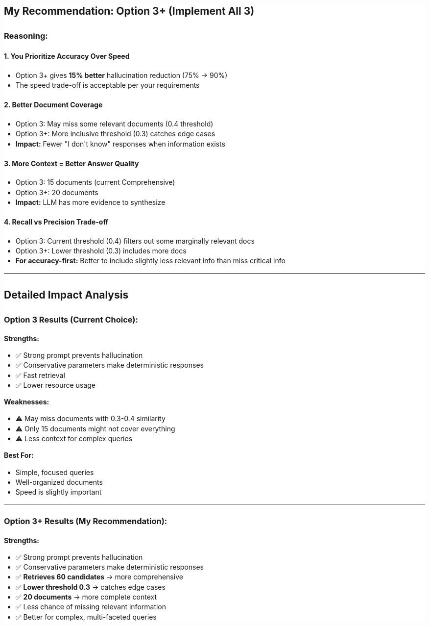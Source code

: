 
## My Recommendation: **Option 3+ (Implement All 3)**

### Reasoning:

#### 1. **You Prioritize Accuracy Over Speed**
- Option 3+ gives **15% better** hallucination reduction (75% → 90%)
- The speed trade-off is acceptable per your requirements

#### 2. **Better Document Coverage**
- Option 3: May miss some relevant documents (0.4 threshold)
- Option 3+: More inclusive threshold (0.3) catches edge cases
- **Impact:** Fewer "I don't know" responses when information exists

#### 3. **More Context = Better Answer Quality**
- Option 3: 15 documents (current Comprehensive)
- Option 3+: 20 documents
- **Impact:** LLM has more evidence to synthesize

#### 4. **Recall vs Precision Trade-off**
- Option 3: Current threshold (0.4) filters out some marginally relevant docs
- Option 3+: Lower threshold (0.3) includes more docs
- **For accuracy-first:** Better to include slightly less relevant info than miss critical info

---

## Detailed Impact Analysis

### Option 3 Results (Current Choice):

**Strengths:**
- ✅ Strong prompt prevents hallucination
- ✅ Conservative parameters make deterministic responses
- ✅ Fast retrieval
- ✅ Lower resource usage

**Weaknesses:**
- ⚠️ May miss documents with 0.3-0.4 similarity
- ⚠️ Only 15 documents might not cover everything
- ⚠️ Less context for complex queries

**Best For:**
- Simple, focused queries
- Well-organized documents
- Speed is slightly important

---

### Option 3+ Results (My Recommendation):

**Strengths:**
- ✅ Strong prompt prevents hallucination
- ✅ Conservative parameters make deterministic responses  
- ✅ **Retrieves 60 candidates** → more comprehensive
- ✅ **Lower threshold 0.3** → catches edge cases
- ✅ **20 documents** → more complete context
- ✅ Less chance of missing relevant information
- ✅ Better for complex, multi-faceted queries
